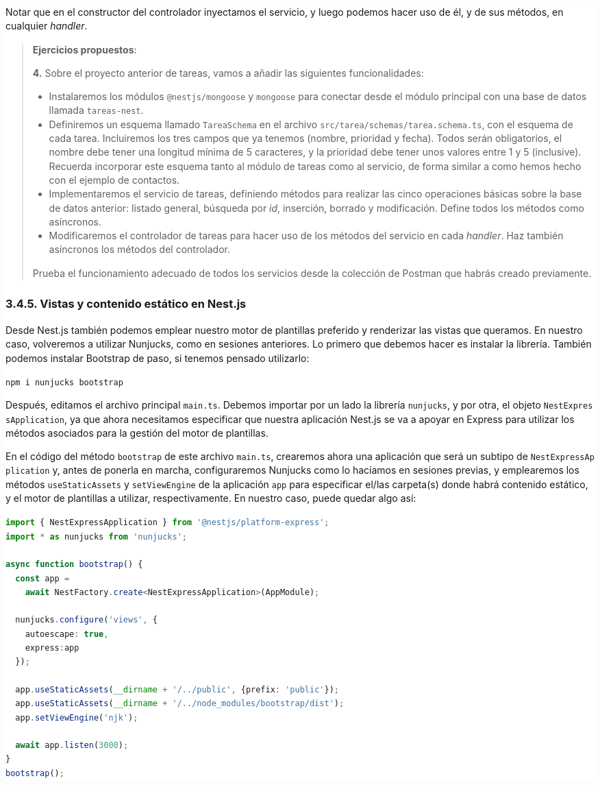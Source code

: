 Notar que en el constructor del controlador inyectamos el servicio, y luego podemos hacer uso de él, y de sus métodos, en cualquier *handler*.

> **Ejercicios propuestos**:
> 
> **4.** Sobre el proyecto anterior de tareas, vamos a añadir las siguientes funcionalidades:
> 
> * Instalaremos los módulos `@nestjs/mongoose` y `mongoose` para conectar desde el módulo principal con una base de datos llamada `tareas-nest`.
> * Definiremos un esquema llamado `TareaSchema` en el archivo `src/tarea/schemas/tarea.schema.ts`, con el esquema de cada tarea. Incluiremos los tres campos que ya tenemos (nombre, prioridad y fecha). Todos serán obligatorios, el nombre debe tener una longitud mínima de 5 caracteres, y la prioridad debe tener unos valores entre 1 y 5 (inclusive). Recuerda incorporar este esquema tanto al módulo de tareas como al servicio, de forma similar a como hemos hecho con el ejemplo de contactos.
> * Implementaremos el servicio de tareas, definiendo métodos para realizar las cinco operaciones básicas sobre la base de datos anterior: listado general, búsqueda por *id*, inserción, borrado y modificación. Define todos los métodos como asíncronos.
> * Modificaremos el controlador de tareas para hacer uso de los métodos del servicio en cada *handler*. Haz también asíncronos los métodos del controlador.
> 
> Prueba el funcionamiento adecuado de todos los servicios desde la colección de Postman que habrás creado previamente.
>

### 3.4.5. Vistas y contenido estático en Nest.js

Desde Nest.js también podemos emplear nuestro motor de plantillas preferido y renderizar las vistas que queramos. En nuestro caso, volveremos a utilizar Nunjucks, como en sesiones anteriores. Lo primero que debemos hacer es instalar la librería. También podemos instalar Bootstrap de paso, si tenemos pensado utilizarlo:

```
npm i nunjucks bootstrap
```

Después, editamos el archivo principal `main.ts`. Debemos importar por un lado la librería `nunjucks`, y por otra, el objeto `NestExpressApplication`, ya que ahora necesitamos especificar que nuestra aplicación Nest.js se va a apoyar en Express para utilizar los métodos asociados para la gestión del motor de plantillas.

En el código del método `bootstrap` de este archivo `main.ts`, crearemos ahora una aplicación que será un subtipo de `NestExpressApplication` y, antes de ponerla en marcha, configuraremos Nunjucks como lo hacíamos en sesiones previas, y emplearemos los métodos `useStaticAssets` y `setViewEngine` de la aplicación `app` para especificar el/las carpeta(s) donde habrá contenido estático, y el motor de plantillas a utilizar, respectivamente. En nuestro caso, puede quedar algo así:

```typescript
import { NestExpressApplication } from '@nestjs/platform-express';
import * as nunjucks from 'nunjucks';

async function bootstrap() {
  const app = 
    await NestFactory.create<NestExpressApplication>(AppModule);

  nunjucks.configure('views', {
    autoescape: true,
    express:app
  });

  app.useStaticAssets(__dirname + '/../public', {prefix: 'public'});
  app.useStaticAssets(__dirname + '/../node_modules/bootstrap/dist');
  app.setViewEngine('njk');
  
  await app.listen(3000);
}
bootstrap();
```